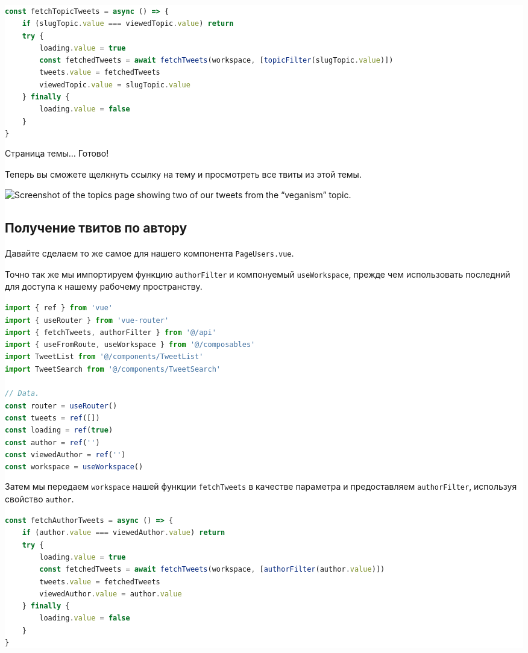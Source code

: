```js
const fetchTopicTweets = async () => {
    if (slugTopic.value === viewedTopic.value) return
    try {
        loading.value = true
        const fetchedTweets = await fetchTweets(workspace, [topicFilter(slugTopic.value)])
        tweets.value = fetchedTweets
        viewedTopic.value = slugTopic.value
    } finally {
        loading.value = false
    }
}
```

Страница темы… Готово! 

Теперь вы сможете щелкнуть ссылку на тему и просмотреть все твиты из этой темы.

![Screenshot of the topics page showing two of our tweets from the “veganism” topic.](https://lorisleiva.com/assets/articles/2021/1203-solana-9-frontend-fetch-tweets/topics-page.png)

## Получение твитов по автору

Давайте сделаем то же самое для нашего компонента `PageUsers.vue`.

Точно так же мы импортируем функцию `authorFilter` и компонуемый `useWorkspace`, прежде чем использовать последний для доступа к нашему рабочему пространству.

```js
import { ref } from 'vue'
import { useRouter } from 'vue-router'
import { fetchTweets, authorFilter } from '@/api'
import { useFromRoute, useWorkspace } from '@/composables'
import TweetList from '@/components/TweetList'
import TweetSearch from '@/components/TweetSearch'

// Data.
const router = useRouter()
const tweets = ref([])
const loading = ref(true)
const author = ref('')
const viewedAuthor = ref('')
const workspace = useWorkspace()
```

Затем мы передаем `workspace` нашей функции `fetchTweets` в качестве параметра и предоставляем `authorFilter`, используя свойство `author`.

```js
const fetchAuthorTweets = async () => {
    if (author.value === viewedAuthor.value) return
    try {
        loading.value = true
        const fetchedTweets = await fetchTweets(workspace, [authorFilter(author.value)])
        tweets.value = fetchedTweets
        viewedAuthor.value = author.value
    } finally {
        loading.value = false
    }
}
```
